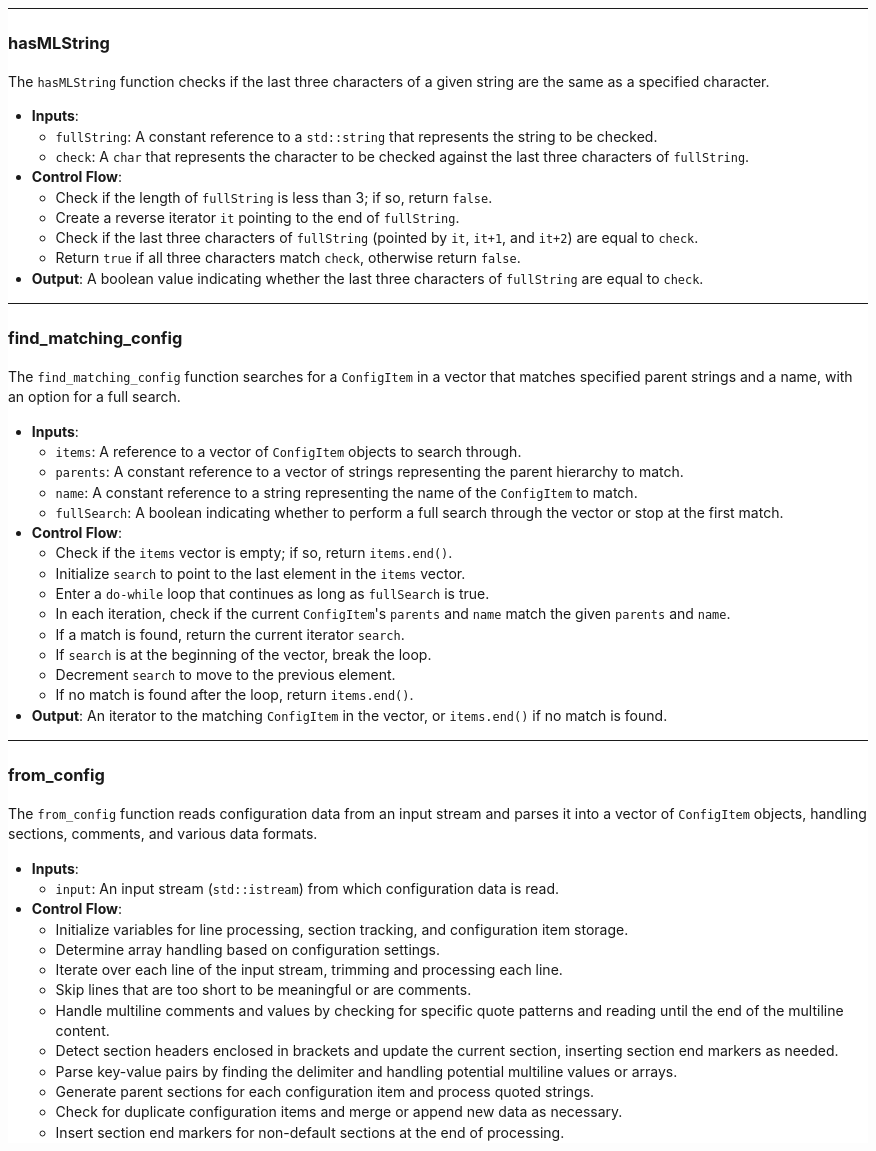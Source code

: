 
---
### hasMLString
The `hasMLString` function checks if the last three characters of a given string are the same as a specified character.
- **Inputs**:
    - `fullString`: A constant reference to a `std::string` that represents the string to be checked.
    - `check`: A `char` that represents the character to be checked against the last three characters of `fullString`.
- **Control Flow**:
    - Check if the length of `fullString` is less than 3; if so, return `false`.
    - Create a reverse iterator `it` pointing to the end of `fullString`.
    - Check if the last three characters of `fullString` (pointed by `it`, `it+1`, and `it+2`) are equal to `check`.
    - Return `true` if all three characters match `check`, otherwise return `false`.
- **Output**: A boolean value indicating whether the last three characters of `fullString` are equal to `check`.


---
### find\_matching\_config
The `find_matching_config` function searches for a `ConfigItem` in a vector that matches specified parent strings and a name, with an option for a full search.
- **Inputs**:
    - `items`: A reference to a vector of `ConfigItem` objects to search through.
    - `parents`: A constant reference to a vector of strings representing the parent hierarchy to match.
    - `name`: A constant reference to a string representing the name of the `ConfigItem` to match.
    - `fullSearch`: A boolean indicating whether to perform a full search through the vector or stop at the first match.
- **Control Flow**:
    - Check if the `items` vector is empty; if so, return `items.end()`.
    - Initialize `search` to point to the last element in the `items` vector.
    - Enter a `do-while` loop that continues as long as `fullSearch` is true.
    - In each iteration, check if the current `ConfigItem`'s `parents` and `name` match the given `parents` and `name`.
    - If a match is found, return the current iterator `search`.
    - If `search` is at the beginning of the vector, break the loop.
    - Decrement `search` to move to the previous element.
    - If no match is found after the loop, return `items.end()`.
- **Output**: An iterator to the matching `ConfigItem` in the vector, or `items.end()` if no match is found.


---
### from\_config
The `from_config` function reads configuration data from an input stream and parses it into a vector of `ConfigItem` objects, handling sections, comments, and various data formats.
- **Inputs**:
    - `input`: An input stream (`std::istream`) from which configuration data is read.
- **Control Flow**:
    - Initialize variables for line processing, section tracking, and configuration item storage.
    - Determine array handling based on configuration settings.
    - Iterate over each line of the input stream, trimming and processing each line.
    - Skip lines that are too short to be meaningful or are comments.
    - Handle multiline comments and values by checking for specific quote patterns and reading until the end of the multiline content.
    - Detect section headers enclosed in brackets and update the current section, inserting section end markers as needed.
    - Parse key-value pairs by finding the delimiter and handling potential multiline values or arrays.
    - Generate parent sections for each configuration item and process quoted strings.
    - Check for duplicate configuration items and merge or append new data as necessary.
    - Insert section end markers for non-default sections at the end of processing.